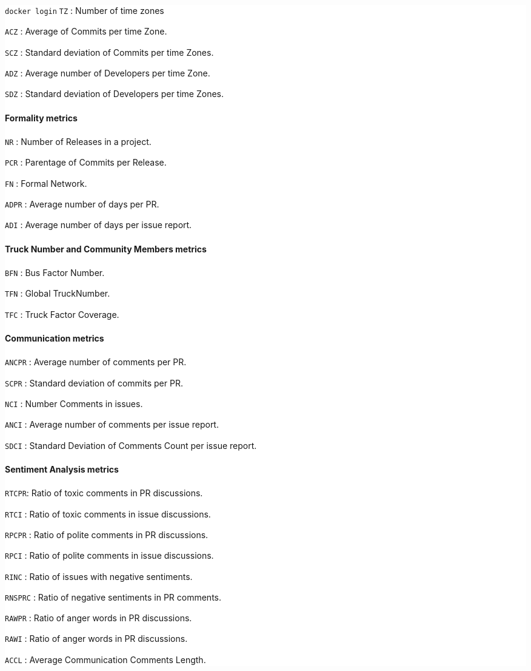 ``` docker login ```
```TZ``` : Number of time zones

```ACZ``` : Average of Commits per time Zone.

```SCZ``` : Standard deviation of Commits per time Zones.

```ADZ``` : Average number of Developers per time Zone.

```SDZ``` : Standard deviation of Developers per time Zones.

####  Formality metrics 

```NR``` : Number of Releases in a project.

```PCR``` : Parentage of Commits per Release.

```FN``` : Formal Network.

```ADPR``` : Average number of days per PR.

```ADI``` : Average number of days per issue report.

####  Truck Number and Community Members metrics 

```BFN``` : Bus Factor Number.

```TFN``` : Global TruckNumber.

```TFC``` : Truck Factor Coverage.

####  Communication metrics

```ANCPR``` : Average number of comments per PR.

```SCPR``` : Standard deviation of commits per PR.

```NCI``` : Number Comments in issues.

```ANCI``` : Average number of comments per issue report.

```SDCI``` : Standard Deviation of Comments Count per issue report.

#### Sentiment Analysis metrics 

```RTCPR```: Ratio of toxic comments in PR discussions.

```RTCI``` : Ratio of toxic comments in issue discussions.

```RPCPR``` : Ratio of polite comments in PR discussions.

```RPCI``` : Ratio of polite comments in issue discussions.

```RINC``` : Ratio of issues with negative sentiments.

```RNSPRC``` : Ratio of negative sentiments in PR comments.

```RAWPR``` : Ratio of anger words in PR discussions.

```RAWI``` : Ratio of anger words in PR discussions.

```ACCL``` : Average Communication Comments Length.
